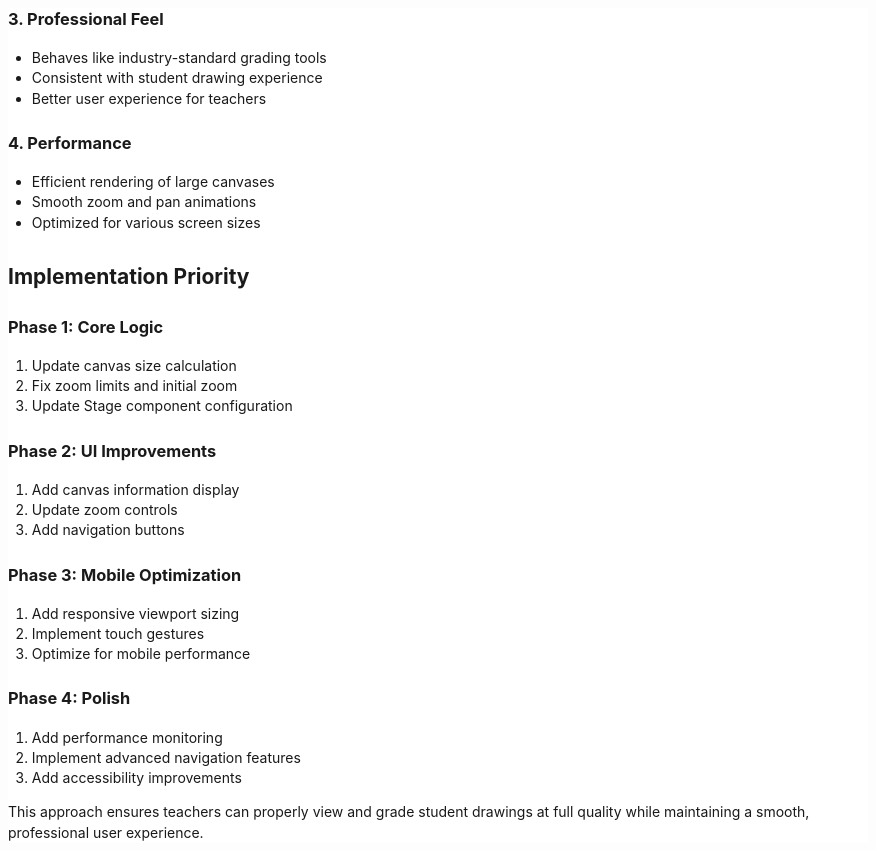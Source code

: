 ### 3. **Professional Feel**
- Behaves like industry-standard grading tools
- Consistent with student drawing experience
- Better user experience for teachers

### 4. **Performance**
- Efficient rendering of large canvases
- Smooth zoom and pan animations
- Optimized for various screen sizes

## Implementation Priority

### Phase 1: Core Logic
1. Update canvas size calculation
2. Fix zoom limits and initial zoom
3. Update Stage component configuration

### Phase 2: UI Improvements
1. Add canvas information display
2. Update zoom controls
3. Add navigation buttons

### Phase 3: Mobile Optimization
1. Add responsive viewport sizing
2. Implement touch gestures
3. Optimize for mobile performance

### Phase 4: Polish
1. Add performance monitoring
2. Implement advanced navigation features
3. Add accessibility improvements

This approach ensures teachers can properly view and grade student drawings at full quality while maintaining a smooth, professional user experience.
